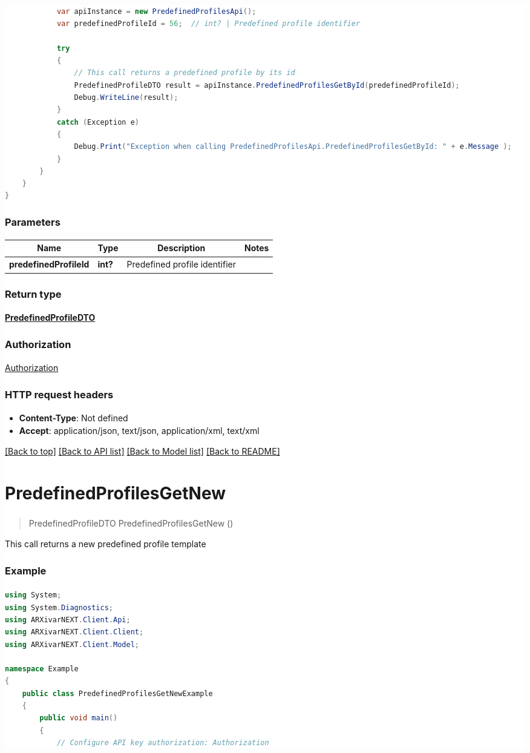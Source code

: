 ```csharp
            var apiInstance = new PredefinedProfilesApi();
            var predefinedProfileId = 56;  // int? | Predefined profile identifier

            try
            {
                // This call returns a predefined profile by its id
                PredefinedProfileDTO result = apiInstance.PredefinedProfilesGetById(predefinedProfileId);
                Debug.WriteLine(result);
            }
            catch (Exception e)
            {
                Debug.Print("Exception when calling PredefinedProfilesApi.PredefinedProfilesGetById: " + e.Message );
            }
        }
    }
}
```

### Parameters

Name | Type | Description  | Notes
------------- | ------------- | ------------- | -------------
 **predefinedProfileId** | **int?**| Predefined profile identifier | 

### Return type

[**PredefinedProfileDTO**](PredefinedProfileDTO.md)

### Authorization

[Authorization](../README.md#Authorization)

### HTTP request headers

 - **Content-Type**: Not defined
 - **Accept**: application/json, text/json, application/xml, text/xml

[[Back to top]](#) [[Back to API list]](../README.md#documentation-for-api-endpoints) [[Back to Model list]](../README.md#documentation-for-models) [[Back to README]](../README.md)

<a name="predefinedprofilesgetnew"></a>
# **PredefinedProfilesGetNew**
> PredefinedProfileDTO PredefinedProfilesGetNew ()

This call returns a new predefined profile template

### Example
```csharp
using System;
using System.Diagnostics;
using ARXivarNEXT.Client.Api;
using ARXivarNEXT.Client.Client;
using ARXivarNEXT.Client.Model;

namespace Example
{
    public class PredefinedProfilesGetNewExample
    {
        public void main()
        {
            // Configure API key authorization: Authorization
```